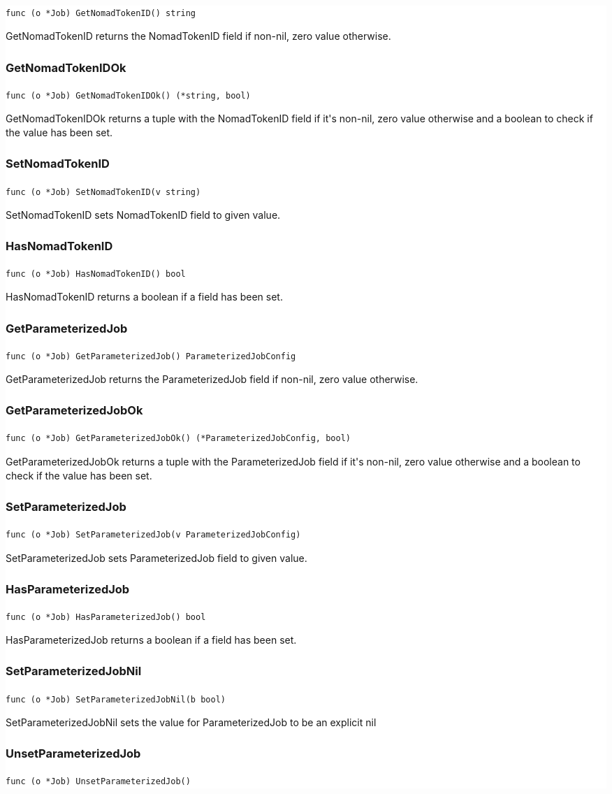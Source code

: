 `func (o *Job) GetNomadTokenID() string`

GetNomadTokenID returns the NomadTokenID field if non-nil, zero value otherwise.

### GetNomadTokenIDOk

`func (o *Job) GetNomadTokenIDOk() (*string, bool)`

GetNomadTokenIDOk returns a tuple with the NomadTokenID field if it's non-nil, zero value otherwise
and a boolean to check if the value has been set.

### SetNomadTokenID

`func (o *Job) SetNomadTokenID(v string)`

SetNomadTokenID sets NomadTokenID field to given value.

### HasNomadTokenID

`func (o *Job) HasNomadTokenID() bool`

HasNomadTokenID returns a boolean if a field has been set.

### GetParameterizedJob

`func (o *Job) GetParameterizedJob() ParameterizedJobConfig`

GetParameterizedJob returns the ParameterizedJob field if non-nil, zero value otherwise.

### GetParameterizedJobOk

`func (o *Job) GetParameterizedJobOk() (*ParameterizedJobConfig, bool)`

GetParameterizedJobOk returns a tuple with the ParameterizedJob field if it's non-nil, zero value otherwise
and a boolean to check if the value has been set.

### SetParameterizedJob

`func (o *Job) SetParameterizedJob(v ParameterizedJobConfig)`

SetParameterizedJob sets ParameterizedJob field to given value.

### HasParameterizedJob

`func (o *Job) HasParameterizedJob() bool`

HasParameterizedJob returns a boolean if a field has been set.

### SetParameterizedJobNil

`func (o *Job) SetParameterizedJobNil(b bool)`

 SetParameterizedJobNil sets the value for ParameterizedJob to be an explicit nil

### UnsetParameterizedJob
`func (o *Job) UnsetParameterizedJob()`

